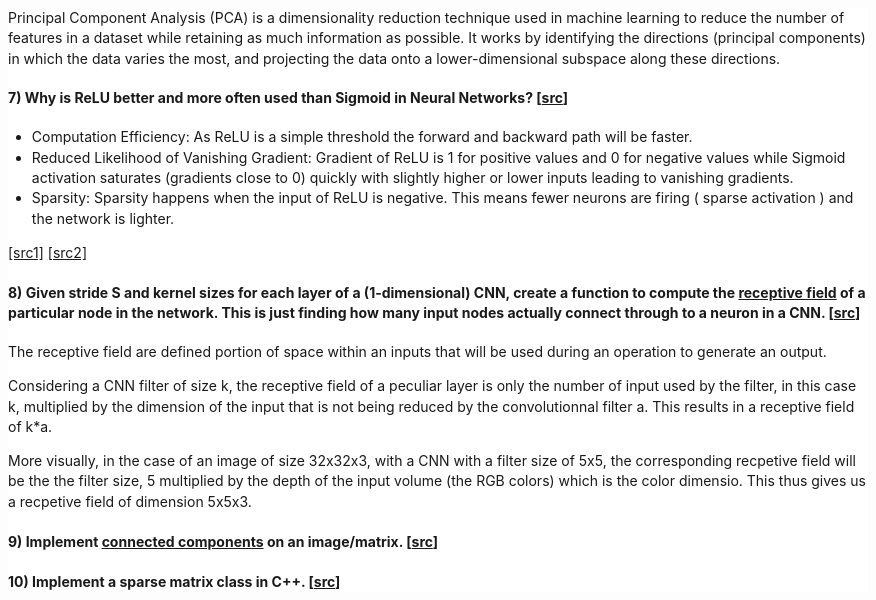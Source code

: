 Principal Component Analysis (PCA) is a dimensionality reduction technique used in machine learning to reduce the number of features in a dataset while retaining as much information as possible. It works by identifying the directions (principal components) in which the data varies the most, and projecting the data onto a lower-dimensional subspace along these directions.

#### 7) Why is ReLU better and more often used than Sigmoid in Neural Networks? [[src](http://houseofbots.com/news-detail/2849-4-data-science-and-machine-learning-interview-questions)]

* Computation Efficiency:
  As ReLU is a simple threshold the forward and backward path will be faster.
* Reduced Likelihood of Vanishing Gradient:
  Gradient of ReLU is 1 for positive values and 0 for negative values while Sigmoid activation saturates (gradients close to 0) quickly with slightly higher or lower inputs leading to vanishing gradients.
* Sparsity:
  Sparsity happens when the input of ReLU is negative. This means fewer neurons are firing ( sparse activation ) and the network is lighter. 


[[src1]](https://medium.com/the-theory-of-everything/understanding-activation-functions-in-neural-networks-9491262884e0) [[src2]](https://stats.stackexchange.com/questions/126238/what-are-the-advantages-of-relu-over-sigmoid-function-in-deep-neural-networks)



#### 8) Given stride S and kernel sizes  for each layer of a (1-dimensional) CNN, create a function to compute the [receptive field](https://www.quora.com/What-is-a-receptive-field-in-a-convolutional-neural-network) of a particular node in the network. This is just finding how many input nodes actually connect through to a neuron in a CNN. [[src](https://www.reddit.com/r/computervision/comments/7gku4z/technical_interview_questions_in_cv/)]

The receptive field are defined portion of space within an inputs that will be used during an operation to generate an output.

Considering a CNN filter of size k, the receptive field of a peculiar layer is only the number of input used by the filter, in this case k, multiplied by the dimension of the input that is not being reduced by the convolutionnal filter a. This results in a receptive field of k*a.

More visually, in the case of an image of size 32x32x3, with a CNN with a filter size of 5x5, the corresponding recpetive field will be the the filter size, 5 multiplied by the depth of the input volume (the RGB colors) which is the color dimensio. This thus gives us a recpetive field of dimension 5x5x3.

#### 9) Implement [connected components](http://aishack.in/tutorials/labelling-connected-components-example/) on an image/matrix. [[src](https://www.reddit.com/r/computervision/comments/7gku4z/technical_interview_questions_in_cv/)]


#### 10) Implement a sparse matrix class in C++. [[src](https://www.reddit.com/r/computervision/comments/7gku4z/technical_interview_questions_in_cv/)]
